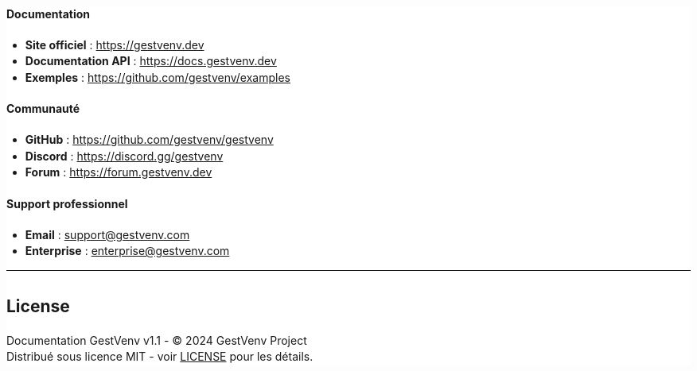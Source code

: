 #### Documentation

- **Site officiel** : <https://gestvenv.dev>
- **Documentation API** : <https://docs.gestvenv.dev>
- **Exemples** : <https://github.com/gestvenv/examples>

#### Communauté

- **GitHub** : <https://github.com/gestvenv/gestvenv>
- **Discord** : <https://discord.gg/gestvenv>
- **Forum** : <https://forum.gestvenv.dev>

#### Support professionnel

- **Email** : <support@gestvenv.com>
- **Enterprise** : <enterprise@gestvenv.com>

---

## License

Documentation GestVenv v1.1 - © 2024 GestVenv Project  
Distribué sous licence MIT - voir [LICENSE](LICENSE) pour les détails.

